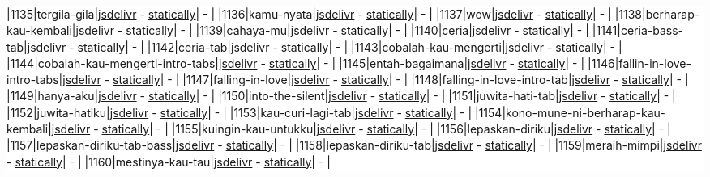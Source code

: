 |1135|tergila-gila|[jsdelivr](https://cdn.jsdelivr.net/gh/dbchord/c1-1-3/1-5000/1001-1500/tergila-gila.webp) - [statically](https://cdn.statically.io/gh/dbchord/c1-1-3/i/1-5000/1001-1500/tergila-gila.webp)| - |
|1136|kamu-nyata|[jsdelivr](https://cdn.jsdelivr.net/gh/dbchord/c1-1-3/1-5000/1001-1500/kamu-nyata.webp) - [statically](https://cdn.statically.io/gh/dbchord/c1-1-3/i/1-5000/1001-1500/kamu-nyata.webp)| - |
|1137|wow|[jsdelivr](https://cdn.jsdelivr.net/gh/dbchord/c1-1-3/1-5000/1001-1500/wow.webp) - [statically](https://cdn.statically.io/gh/dbchord/c1-1-3/i/1-5000/1001-1500/wow.webp)| - |
|1138|berharap-kau-kembali|[jsdelivr](https://cdn.jsdelivr.net/gh/dbchord/c1-1-3/1-5000/1001-1500/berharap-kau-kembali.webp) - [statically](https://cdn.statically.io/gh/dbchord/c1-1-3/i/1-5000/1001-1500/berharap-kau-kembali.webp)| - |
|1139|cahaya-mu|[jsdelivr](https://cdn.jsdelivr.net/gh/dbchord/c1-1-3/1-5000/1001-1500/cahaya-mu.webp) - [statically](https://cdn.statically.io/gh/dbchord/c1-1-3/i/1-5000/1001-1500/cahaya-mu.webp)| - |
|1140|ceria|[jsdelivr](https://cdn.jsdelivr.net/gh/dbchord/c1-1-3/1-5000/1001-1500/ceria.webp) - [statically](https://cdn.statically.io/gh/dbchord/c1-1-3/i/1-5000/1001-1500/ceria.webp)| - |
|1141|ceria-bass-tab|[jsdelivr](https://cdn.jsdelivr.net/gh/dbchord/c1-1-3/1-5000/1001-1500/ceria-bass-tab.webp) - [statically](https://cdn.statically.io/gh/dbchord/c1-1-3/i/1-5000/1001-1500/ceria-bass-tab.webp)| - |
|1142|ceria-tab|[jsdelivr](https://cdn.jsdelivr.net/gh/dbchord/c1-1-3/1-5000/1001-1500/ceria-tab.webp) - [statically](https://cdn.statically.io/gh/dbchord/c1-1-3/i/1-5000/1001-1500/ceria-tab.webp)| - |
|1143|cobalah-kau-mengerti|[jsdelivr](https://cdn.jsdelivr.net/gh/dbchord/c1-1-3/1-5000/1001-1500/cobalah-kau-mengerti.webp) - [statically](https://cdn.statically.io/gh/dbchord/c1-1-3/i/1-5000/1001-1500/cobalah-kau-mengerti.webp)| - |
|1144|cobalah-kau-mengerti-intro-tabs|[jsdelivr](https://cdn.jsdelivr.net/gh/dbchord/c1-1-3/1-5000/1001-1500/cobalah-kau-mengerti-intro-tabs.webp) - [statically](https://cdn.statically.io/gh/dbchord/c1-1-3/i/1-5000/1001-1500/cobalah-kau-mengerti-intro-tabs.webp)| - |
|1145|entah-bagaimana|[jsdelivr](https://cdn.jsdelivr.net/gh/dbchord/c1-1-3/1-5000/1001-1500/entah-bagaimana.webp) - [statically](https://cdn.statically.io/gh/dbchord/c1-1-3/i/1-5000/1001-1500/entah-bagaimana.webp)| - |
|1146|fallin-in-love-intro-tabs|[jsdelivr](https://cdn.jsdelivr.net/gh/dbchord/c1-1-3/1-5000/1001-1500/fallin-in-love-intro-tabs.webp) - [statically](https://cdn.statically.io/gh/dbchord/c1-1-3/i/1-5000/1001-1500/fallin-in-love-intro-tabs.webp)| - |
|1147|falling-in-love|[jsdelivr](https://cdn.jsdelivr.net/gh/dbchord/c1-1-3/1-5000/1001-1500/falling-in-love.webp) - [statically](https://cdn.statically.io/gh/dbchord/c1-1-3/i/1-5000/1001-1500/falling-in-love.webp)| - |
|1148|falling-in-love-intro-tab|[jsdelivr](https://cdn.jsdelivr.net/gh/dbchord/c1-1-3/1-5000/1001-1500/falling-in-love-intro-tab.webp) - [statically](https://cdn.statically.io/gh/dbchord/c1-1-3/i/1-5000/1001-1500/falling-in-love-intro-tab.webp)| - |
|1149|hanya-aku|[jsdelivr](https://cdn.jsdelivr.net/gh/dbchord/c1-1-3/1-5000/1001-1500/hanya-aku.webp) - [statically](https://cdn.statically.io/gh/dbchord/c1-1-3/i/1-5000/1001-1500/hanya-aku.webp)| - |
|1150|into-the-silent|[jsdelivr](https://cdn.jsdelivr.net/gh/dbchord/c1-1-3/1-5000/1001-1500/into-the-silent.webp) - [statically](https://cdn.statically.io/gh/dbchord/c1-1-3/i/1-5000/1001-1500/into-the-silent.webp)| - |
|1151|juwita-hati-tab|[jsdelivr](https://cdn.jsdelivr.net/gh/dbchord/c1-1-3/1-5000/1001-1500/juwita-hati-tab.webp) - [statically](https://cdn.statically.io/gh/dbchord/c1-1-3/i/1-5000/1001-1500/juwita-hati-tab.webp)| - |
|1152|juwita-hatiku|[jsdelivr](https://cdn.jsdelivr.net/gh/dbchord/c1-1-3/1-5000/1001-1500/juwita-hatiku.webp) - [statically](https://cdn.statically.io/gh/dbchord/c1-1-3/i/1-5000/1001-1500/juwita-hatiku.webp)| - |
|1153|kau-curi-lagi-tab|[jsdelivr](https://cdn.jsdelivr.net/gh/dbchord/c1-1-3/1-5000/1001-1500/kau-curi-lagi-tab.webp) - [statically](https://cdn.statically.io/gh/dbchord/c1-1-3/i/1-5000/1001-1500/kau-curi-lagi-tab.webp)| - |
|1154|kono-mune-ni-berharap-kau-kembali|[jsdelivr](https://cdn.jsdelivr.net/gh/dbchord/c1-1-3/1-5000/1001-1500/kono-mune-ni-berharap-kau-kembali.webp) - [statically](https://cdn.statically.io/gh/dbchord/c1-1-3/i/1-5000/1001-1500/kono-mune-ni-berharap-kau-kembali.webp)| - |
|1155|kuingin-kau-untukku|[jsdelivr](https://cdn.jsdelivr.net/gh/dbchord/c1-1-3/1-5000/1001-1500/kuingin-kau-untukku.webp) - [statically](https://cdn.statically.io/gh/dbchord/c1-1-3/i/1-5000/1001-1500/kuingin-kau-untukku.webp)| - |
|1156|lepaskan-diriku|[jsdelivr](https://cdn.jsdelivr.net/gh/dbchord/c1-1-3/1-5000/1001-1500/lepaskan-diriku.webp) - [statically](https://cdn.statically.io/gh/dbchord/c1-1-3/i/1-5000/1001-1500/lepaskan-diriku.webp)| - |
|1157|lepaskan-diriku-tab-bass|[jsdelivr](https://cdn.jsdelivr.net/gh/dbchord/c1-1-3/1-5000/1001-1500/lepaskan-diriku-tab-bass.webp) - [statically](https://cdn.statically.io/gh/dbchord/c1-1-3/i/1-5000/1001-1500/lepaskan-diriku-tab-bass.webp)| - |
|1158|lepaskan-diriku-tab|[jsdelivr](https://cdn.jsdelivr.net/gh/dbchord/c1-1-3/1-5000/1001-1500/lepaskan-diriku-tab.webp) - [statically](https://cdn.statically.io/gh/dbchord/c1-1-3/i/1-5000/1001-1500/lepaskan-diriku-tab.webp)| - |
|1159|meraih-mimpi|[jsdelivr](https://cdn.jsdelivr.net/gh/dbchord/c1-1-3/1-5000/1001-1500/meraih-mimpi.webp) - [statically](https://cdn.statically.io/gh/dbchord/c1-1-3/i/1-5000/1001-1500/meraih-mimpi.webp)| - |
|1160|mestinya-kau-tau|[jsdelivr](https://cdn.jsdelivr.net/gh/dbchord/c1-1-3/1-5000/1001-1500/mestinya-kau-tau.webp) - [statically](https://cdn.statically.io/gh/dbchord/c1-1-3/i/1-5000/1001-1500/mestinya-kau-tau.webp)| - |